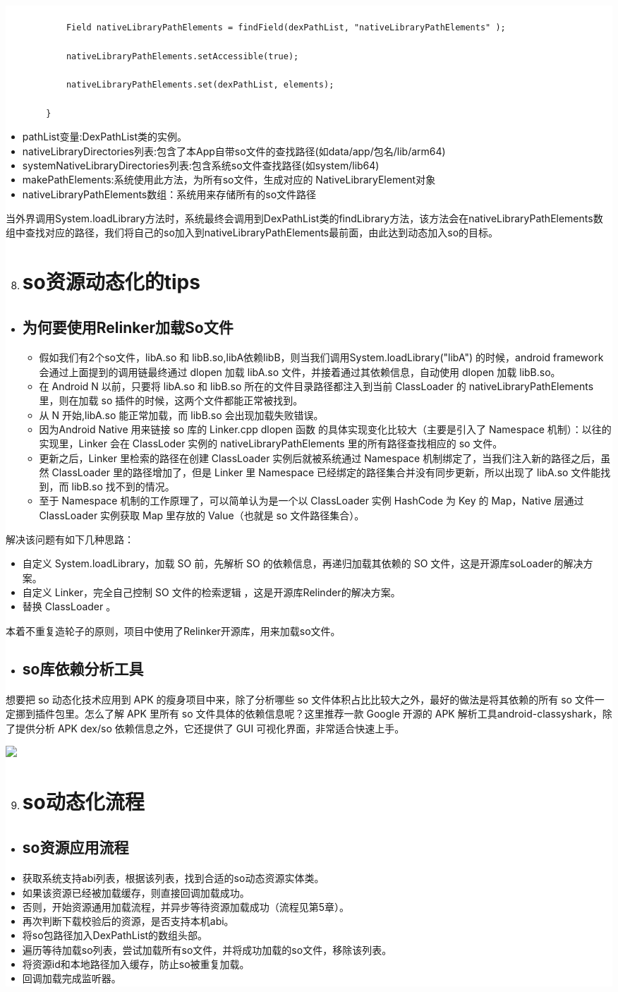 ```

            Field nativeLibraryPathElements = findField(dexPathList, "nativeLibraryPathElements" );

            nativeLibraryPathElements.setAccessible(true);

            nativeLibraryPathElements.set(dexPathList, elements);

        }
```

-   pathList变量:DexPathList类的实例。
-   nativeLibraryDirectories列表:包含了本App自带so文件的查找路径(如data/app/包名/lib/arm64)
-   systemNativeLibraryDirectories列表:包含系统so文件查找路径(如system/lib64)
-   makePathElements:系统使用此方法，为所有so文件，生成对应的 NativeLibraryElement对象
-   nativeLibraryPathElements数组：系统用来存储所有的so文件路径

当外界调用System.loadLibrary方法时，系统最终会调用到DexPathList类的findLibrary方法，该方法会在nativeLibraryPathElements数组中查找对应的路径，我们将自己的so加入到nativeLibraryPathElements最前面，由此达到动态加入so的目标。

8.  # so资源动态化的tips

-   ## 为何要使用Relinker加载So文件

    -   假如我们有2个so文件，libA.so 和 libB.so,libA依赖libB，则当我们调用System.loadLibrary("libA") 的时候，android framework 会通过上面提到的调用链最终通过 dlopen 加载 libA.so 文件，并接着通过其依赖信息，自动使用 dlopen 加载 libB.so。
    -   在 Android N 以前，只要将 libA.so 和 libB.so 所在的文件目录路径都注入到当前 ClassLoader 的 nativeLibraryPathElements 里，则在加载 so 插件的时候，这两个文件都能正常被找到。
    -   从 N 开始,libA.so 能正常加载，而 libB.so 会出现加载失败错误。
    -   因为Android Native 用来链接 so 库的 Linker.cpp dlopen 函数 的具体实现变化比较大（主要是引入了 Namespace 机制）：以往的实现里，Linker 会在 ClassLoder 实例的 nativeLibraryPathElements 里的所有路径查找相应的 so 文件。
    -   更新之后，Linker 里检索的路径在创建 ClassLoader 实例后就被系统通过 Namespace 机制绑定了，当我们注入新的路径之后，虽然 ClassLoader 里的路径增加了，但是 Linker 里 Namespace 已经绑定的路径集合并没有同步更新，所以出现了 libA.so 文件能找到，而 libB.so 找不到的情况。
    -   至于 Namespace 机制的工作原理了，可以简单认为是一个以 ClassLoader 实例 HashCode 为 Key 的 Map，Native 层通过 ClassLoader 实例获取 Map 里存放的 Value（也就是 so 文件路径集合）。

解决该问题有如下几种思路：

-   自定义 System.loadLibrary，加载 SO 前，先解析 SO 的依赖信息，再递归加载其依赖的 SO 文件，这是开源库soLoader的解决方案。
-   自定义 Linker，完全自己控制 SO 文件的检索逻辑 ，这是开源库Relinder的解决方案。
-   替换 ClassLoader 。

本着不重复造轮子的原则，项目中使用了Relinker开源库，用来加载so文件。

-   ## so库依赖分析工具

想要把 so 动态化技术应用到 APK 的瘦身项目中来，除了分析哪些 so 文件体积占比比较大之外，最好的做法是将其依赖的所有 so 文件一定挪到插件包里。怎么了解 APK 里所有 so 文件具体的依赖信息呢？这里推荐一款 Google 开源的 APK 解析工具android-classyshark，除了提供分析 APK dex/so 依赖信息之外，它还提供了 GUI 可视化界面，非常适合快速上手。

![](https://p3-juejin.byteimg.com/tos-cn-i-k3u1fbpfcp/cf0b6e4db0554cbbb46df91ded9c2a0a~tplv-k3u1fbpfcp-zoom-1.image)

9.  # so动态化流程

-   ## so资源应用流程
-   获取系统支持abi列表，根据该列表，找到合适的so动态资源实体类。
-   如果该资源已经被加载缓存，则直接回调加载成功。
-   否则，开始资源通用加载流程，并异步等待资源加载成功（流程见第5章）。
-   再次判断下载校验后的资源，是否支持本机abi。
-   将so包路径加入DexPathList的数组头部。
-   遍历等待加载so列表，尝试加载所有so文件，并将成功加载的so文件，移除该列表。
-   将资源id和本地路径加入缓存，防止so被重复加载。
-   回调加载完成监听器。
